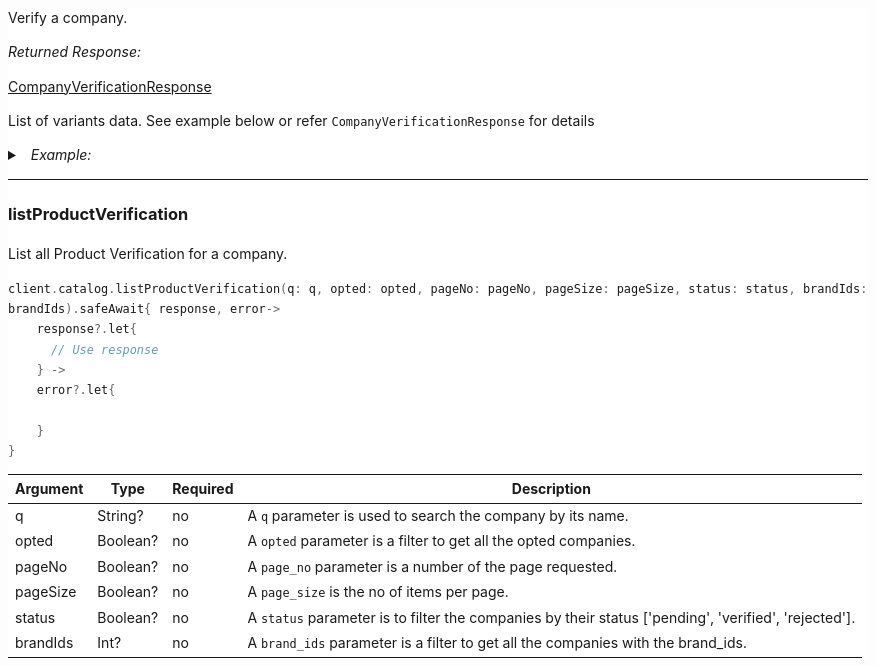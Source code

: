 

Verify a company.

*Returned Response:*




[CompanyVerificationResponse](#CompanyVerificationResponse)

List of variants data. See example below or refer `CompanyVerificationResponse` for details




<details><summary><i>&nbsp; Example:</i></summary></details>









---


### listProductVerification
List all Product Verification for a company.




```kotlin
client.catalog.listProductVerification(q: q, opted: opted, pageNo: pageNo, pageSize: pageSize, status: status, brandIds: brandIds).safeAwait{ response, error->
    response?.let{
      // Use response
    } ->
    error?.let{
      
    } 
}
```





| Argument  |  Type  | Required | Description |
| --------- | -----  | -------- | ----------- | 
| q | String? | no | A `q` parameter is used to search the company by its name. |   
| opted | Boolean? | no | A `opted` parameter is a filter to get all the opted companies. |   
| pageNo | Boolean? | no | A `page_no` parameter is a number of the page requested. |   
| pageSize | Boolean? | no | A `page_size` is the no of items per page. |   
| status | Boolean? | no | A `status` parameter is to filter the companies by their status ['pending', 'verified', 'rejected']. |   
| brandIds | Int? | no | A `brand_ids` parameter is a filter to get all the companies with the brand_ids. |  


